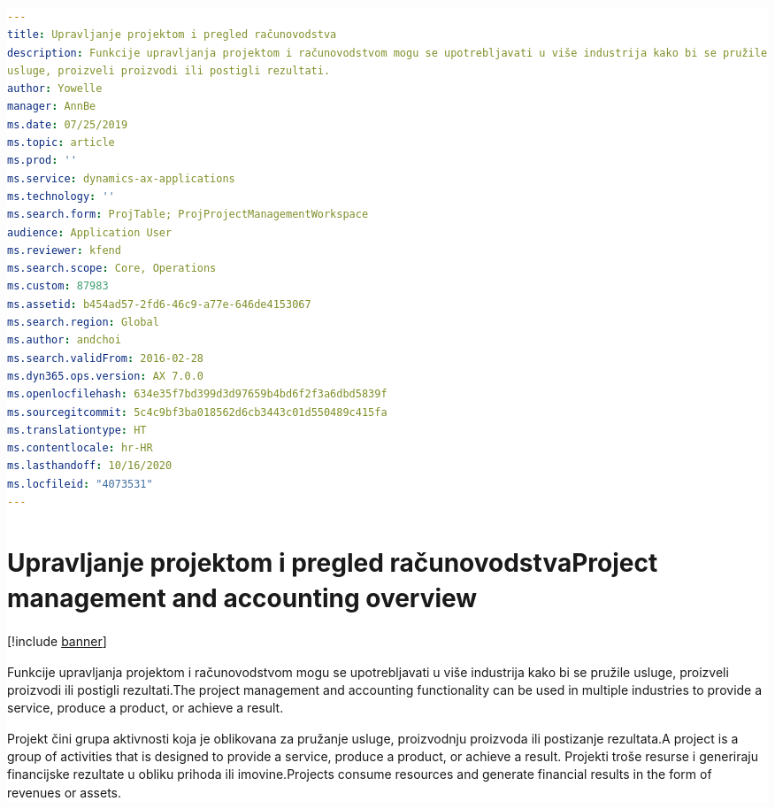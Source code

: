 ```yaml
---
title: Upravljanje projektom i pregled računovodstva
description: Funkcije upravljanja projektom i računovodstvom mogu se upotrebljavati u više industrija kako bi se pružile usluge, proizveli proizvodi ili postigli rezultati.
author: Yowelle
manager: AnnBe
ms.date: 07/25/2019
ms.topic: article
ms.prod: ''
ms.service: dynamics-ax-applications
ms.technology: ''
ms.search.form: ProjTable; ProjProjectManagementWorkspace
audience: Application User
ms.reviewer: kfend
ms.search.scope: Core, Operations
ms.custom: 87983
ms.assetid: b454ad57-2fd6-46c9-a77e-646de4153067
ms.search.region: Global
ms.author: andchoi
ms.search.validFrom: 2016-02-28
ms.dyn365.ops.version: AX 7.0.0
ms.openlocfilehash: 634e35f7bd399d3d97659b4bd6f2f3a6dbd5839f
ms.sourcegitcommit: 5c4c9bf3ba018562d6cb3443c01d550489c415fa
ms.translationtype: HT
ms.contentlocale: hr-HR
ms.lasthandoff: 10/16/2020
ms.locfileid: "4073531"
---
```

# <a name="project-management-and-accounting-overview"></a><span data-ttu-id="b5a85-103">Upravljanje projektom i pregled računovodstva</span><span class="sxs-lookup"><span data-stu-id="b5a85-103">Project management and accounting overview</span></span>

[!include [banner](../includes/banner.md)]

<span data-ttu-id="b5a85-104">Funkcije upravljanja projektom i računovodstvom mogu se upotrebljavati u više industrija kako bi se pružile usluge, proizveli proizvodi ili postigli rezultati.</span><span class="sxs-lookup"><span data-stu-id="b5a85-104">The project management and accounting functionality can be used in multiple industries to provide a service, produce a product, or achieve a result.</span></span>  

<span data-ttu-id="b5a85-105">Projekt čini grupa aktivnosti koja je oblikovana za pružanje usluge, proizvodnju proizvoda ili postizanje rezultata.</span><span class="sxs-lookup"><span data-stu-id="b5a85-105">A project is a group of activities that is designed to provide a service, produce a product, or achieve a result.</span></span> <span data-ttu-id="b5a85-106">Projekti troše resurse i generiraju financijske rezultate u obliku prihoda ili imovine.</span><span class="sxs-lookup"><span data-stu-id="b5a85-106">Projects consume resources and generate financial results in the form of revenues or assets.</span></span>
